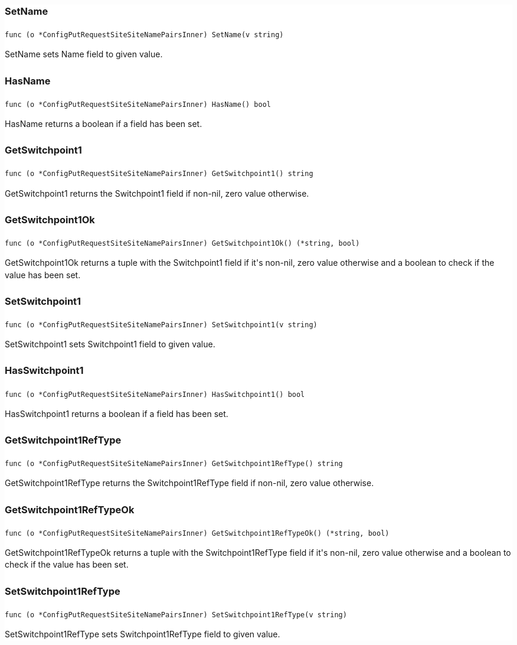 ### SetName

`func (o *ConfigPutRequestSiteSiteNamePairsInner) SetName(v string)`

SetName sets Name field to given value.

### HasName

`func (o *ConfigPutRequestSiteSiteNamePairsInner) HasName() bool`

HasName returns a boolean if a field has been set.

### GetSwitchpoint1

`func (o *ConfigPutRequestSiteSiteNamePairsInner) GetSwitchpoint1() string`

GetSwitchpoint1 returns the Switchpoint1 field if non-nil, zero value otherwise.

### GetSwitchpoint1Ok

`func (o *ConfigPutRequestSiteSiteNamePairsInner) GetSwitchpoint1Ok() (*string, bool)`

GetSwitchpoint1Ok returns a tuple with the Switchpoint1 field if it's non-nil, zero value otherwise
and a boolean to check if the value has been set.

### SetSwitchpoint1

`func (o *ConfigPutRequestSiteSiteNamePairsInner) SetSwitchpoint1(v string)`

SetSwitchpoint1 sets Switchpoint1 field to given value.

### HasSwitchpoint1

`func (o *ConfigPutRequestSiteSiteNamePairsInner) HasSwitchpoint1() bool`

HasSwitchpoint1 returns a boolean if a field has been set.

### GetSwitchpoint1RefType

`func (o *ConfigPutRequestSiteSiteNamePairsInner) GetSwitchpoint1RefType() string`

GetSwitchpoint1RefType returns the Switchpoint1RefType field if non-nil, zero value otherwise.

### GetSwitchpoint1RefTypeOk

`func (o *ConfigPutRequestSiteSiteNamePairsInner) GetSwitchpoint1RefTypeOk() (*string, bool)`

GetSwitchpoint1RefTypeOk returns a tuple with the Switchpoint1RefType field if it's non-nil, zero value otherwise
and a boolean to check if the value has been set.

### SetSwitchpoint1RefType

`func (o *ConfigPutRequestSiteSiteNamePairsInner) SetSwitchpoint1RefType(v string)`

SetSwitchpoint1RefType sets Switchpoint1RefType field to given value.
